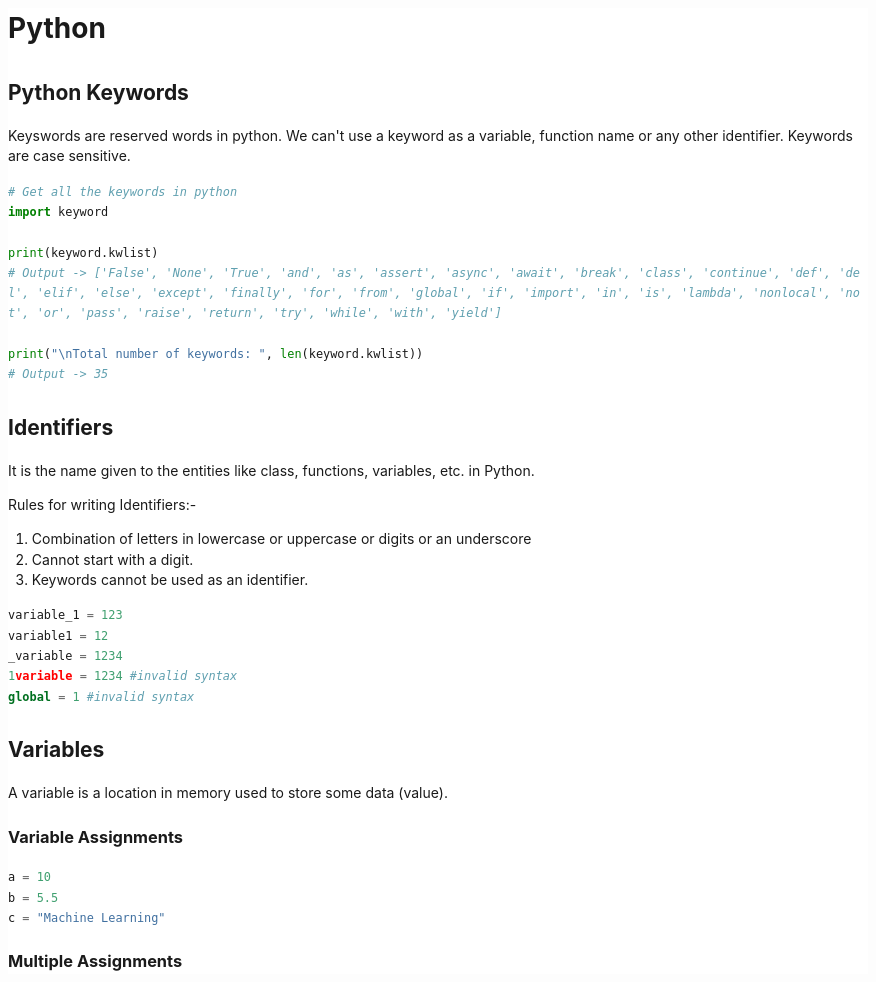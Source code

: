 # Python

## Python Keywords

Keyswords are reserved words in python. We can't use a keyword as a variable, function name or any other identifier. Keywords are case sensitive.

```python
# Get all the keywords in python
import keyword

print(keyword.kwlist)
# Output -> ['False', 'None', 'True', 'and', 'as', 'assert', 'async', 'await', 'break', 'class', 'continue', 'def', 'del', 'elif', 'else', 'except', 'finally', 'for', 'from', 'global', 'if', 'import', 'in', 'is', 'lambda', 'nonlocal', 'not', 'or', 'pass', 'raise', 'return', 'try', 'while', 'with', 'yield']

print("\nTotal number of keywords: ", len(keyword.kwlist))
# Output -> 35
```

## Identifiers

It is the name given to the entities like class, functions, variables, etc. in Python.

Rules for writing Identifiers:-

1. Combination of letters in lowercase or uppercase or digits or an underscore
2. Cannot start with a digit.
3. Keywords cannot be used as an identifier.

```python
variable_1 = 123
variable1 = 12
_variable = 1234
1variable = 1234 #invalid syntax
global = 1 #invalid syntax
```

## Variables

A variable is a location in memory used to store some data (value).

### Variable Assignments

```python
a = 10
b = 5.5
c = "Machine Learning"
```

### Multiple Assignments
